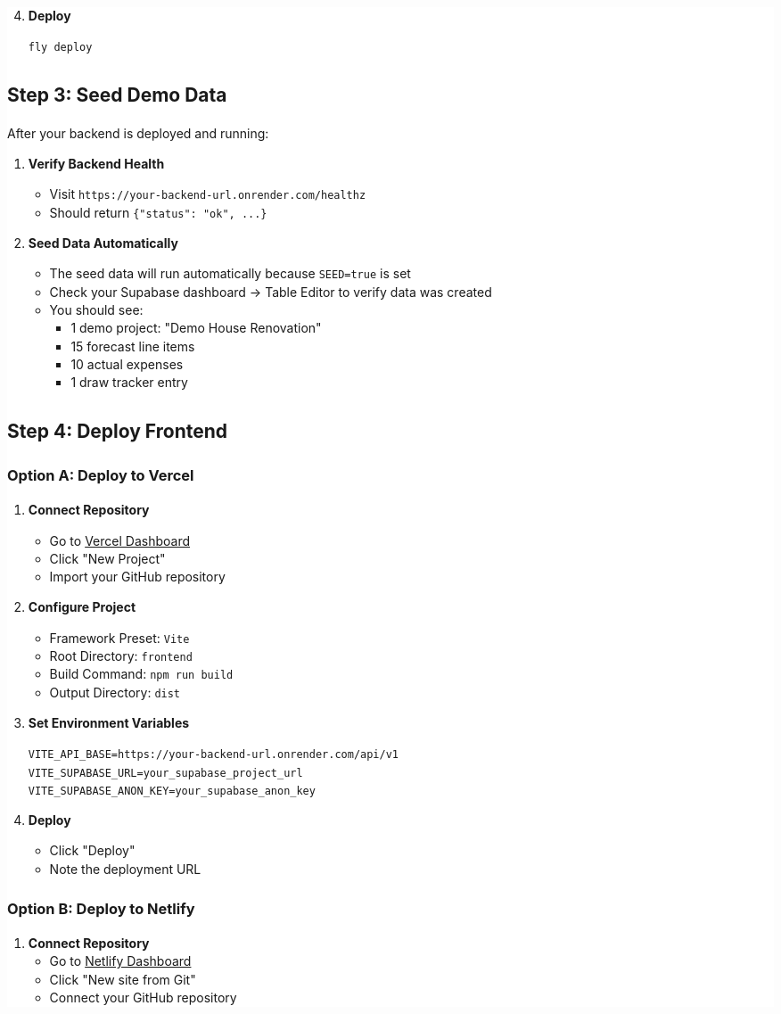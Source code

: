 4. **Deploy**
   ```bash
   fly deploy
   ```

## Step 3: Seed Demo Data

After your backend is deployed and running:

1. **Verify Backend Health**
   - Visit `https://your-backend-url.onrender.com/healthz`
   - Should return `{"status": "ok", ...}`

2. **Seed Data Automatically**
   - The seed data will run automatically because `SEED=true` is set
   - Check your Supabase dashboard → Table Editor to verify data was created
   - You should see:
     - 1 demo project: "Demo House Renovation"
     - 15 forecast line items
     - 10 actual expenses
     - 1 draw tracker entry

## Step 4: Deploy Frontend

### Option A: Deploy to Vercel

1. **Connect Repository**
   - Go to [Vercel Dashboard](https://vercel.com/dashboard)
   - Click "New Project"
   - Import your GitHub repository

2. **Configure Project**
   - Framework Preset: `Vite`
   - Root Directory: `frontend`
   - Build Command: `npm run build`
   - Output Directory: `dist`

3. **Set Environment Variables**
   ```
   VITE_API_BASE=https://your-backend-url.onrender.com/api/v1
   VITE_SUPABASE_URL=your_supabase_project_url
   VITE_SUPABASE_ANON_KEY=your_supabase_anon_key
   ```

4. **Deploy**
   - Click "Deploy"
   - Note the deployment URL

### Option B: Deploy to Netlify

1. **Connect Repository**
   - Go to [Netlify Dashboard](https://app.netlify.com)
   - Click "New site from Git"
   - Connect your GitHub repository
